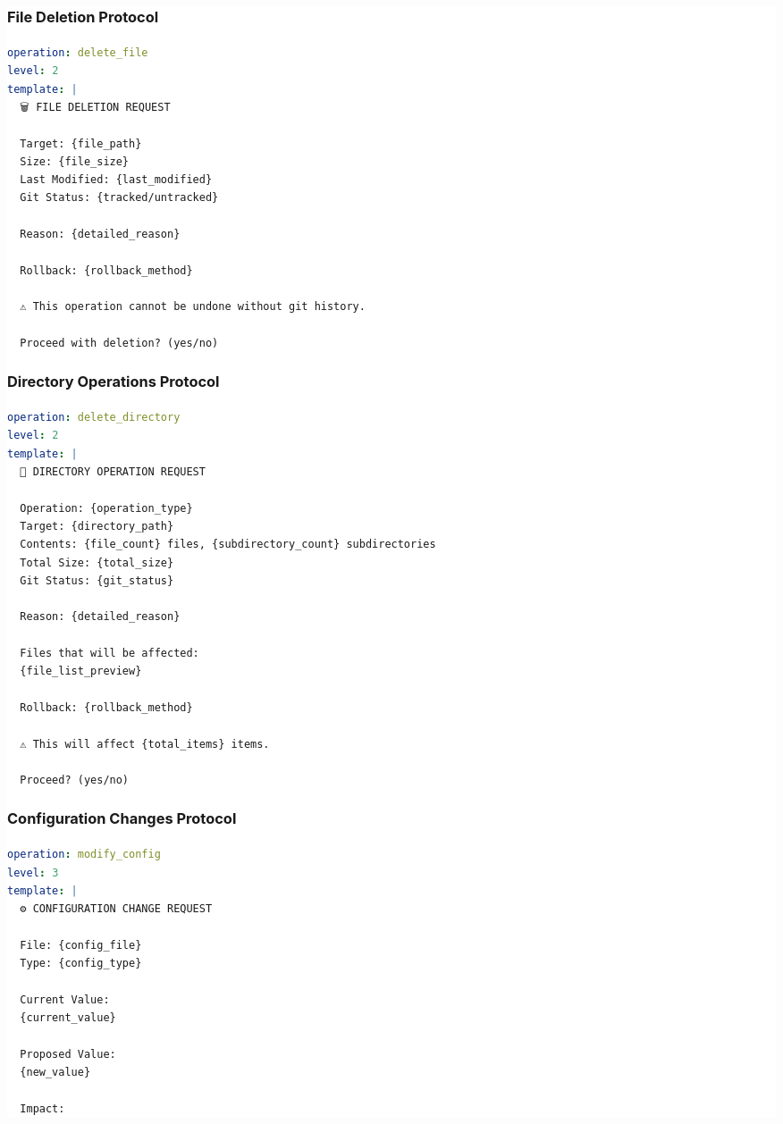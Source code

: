 ### File Deletion Protocol
```yaml
operation: delete_file
level: 2
template: |
  🗑️ FILE DELETION REQUEST
  
  Target: {file_path}
  Size: {file_size}
  Last Modified: {last_modified}
  Git Status: {tracked/untracked}
  
  Reason: {detailed_reason}
  
  Rollback: {rollback_method}
  
  ⚠️ This operation cannot be undone without git history.
  
  Proceed with deletion? (yes/no)
```

### Directory Operations Protocol
```yaml
operation: delete_directory
level: 2
template: |
  📁 DIRECTORY OPERATION REQUEST
  
  Operation: {operation_type}
  Target: {directory_path}
  Contents: {file_count} files, {subdirectory_count} subdirectories
  Total Size: {total_size}
  Git Status: {git_status}
  
  Reason: {detailed_reason}
  
  Files that will be affected:
  {file_list_preview}
  
  Rollback: {rollback_method}
  
  ⚠️ This will affect {total_items} items.
  
  Proceed? (yes/no)
```

### Configuration Changes Protocol
```yaml
operation: modify_config
level: 3
template: |
  ⚙️ CONFIGURATION CHANGE REQUEST
  
  File: {config_file}
  Type: {config_type}
  
  Current Value:
  {current_value}
  
  Proposed Value:
  {new_value}
  
  Impact:
```